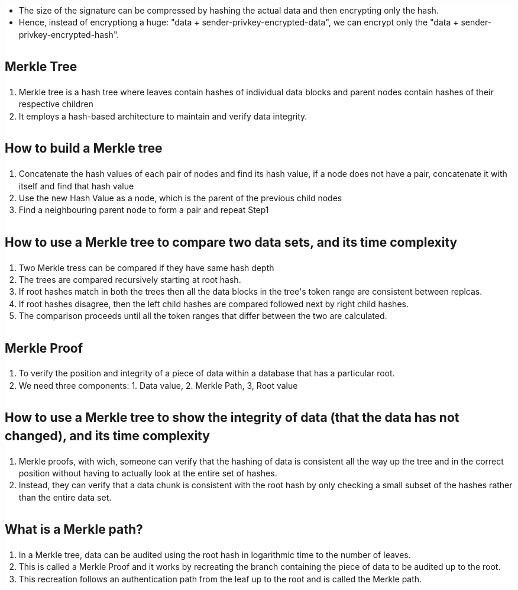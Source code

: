   * The size of the signature can be compressed by hashing the actual data and then encrypting only the hash.
  * Hence, instead of encryptiong a huge: "data + sender-privkey-encrypted-data", we can encrypt only the "data + sender-privkey-encrypted-hash".



## Merkle Tree

1. Merkle tree is a hash tree where leaves contain hashes of individual data blocks and parent nodes contain hashes of their respective children
2. It employs a hash-based architecture to maintain and verify data integrity.

## How to build a Merkle tree
1. Concatenate the hash values of each pair of nodes and find its hash value, if a node does not have a pair, concatenate it with itself and find that hash value
2. Use the new Hash Value as a node, which is the parent of the previous child nodes
3. Find a neighbouring parent node to form a pair and repeat Step1

## How to use a Merkle tree to compare two data sets, and its time complexity
1. Two Merkle tress can be compared if they have same hash depth
2. The trees are compared recursively starting at root hash.
3. If root hashes match in both the trees then all the data blocks in the tree's token range are consistent between replcas.
4. If root hashes disagree, then the left child hashes are compared followed next by right child hashes.
5. The comparison proceeds until all the token ranges that differ between the two are calculated.

## Merkle Proof
1. To verify the position and integrity of a piece of data within a database that has a particular root.
2. We need three components: 1. Data value, 2. Merkle Path, 3, Root value

## How to use a Merkle tree to show the integrity of data (that the data has not changed), and its time complexity

1. Merkle proofs, with wich, someone can verify that the hashing of data is consistent all the way up the tree and in the correct position without having to actually look at the entire set of hashes.
2. Instead, they can verify that a data chunk is consistent with the root hash by only checking a small subset of the hashes rather than the entire data set.

## What is a Merkle path?

1. In a Merkle tree, data can be audited using the root hash in logarithmic time to the number of leaves.
2. This is called a Merkle Proof and it works by recreating the branch containing the piece of data to be audited up to the root.
3. This recreation follows an authentication path from the leaf up to the root and is called the Merkle path.
